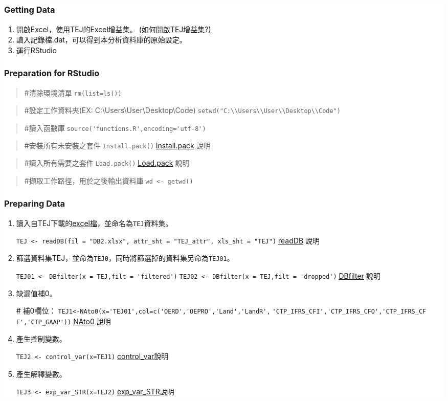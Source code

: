 ### **Getting Data**
> 
 1. 開啟Excel，使用TEJ的Excel增益集。 [(如何開啟TEJ增益集?)](#如何開啟tej增益集)
 2. 讀入記錄檔.dat，可以得到本分析資料庫的原始設定。
 3. 運行RStudio

### **Preparation for RStudio**

> \#清除環境清單
>`rm(list=ls())` 

> \#設定工作資料夾(EX: C:\Users\User\Desktop\Code)
>`setwd("C:\\Users\\User\\Desktop\\Code")`

> \#讀入函數庫
>`source('functions.R',encoding='utf-8')`

> \#安裝所有未安裝之套件
>`Install.pack()` 
> [Install.pack](#installpack) 說明

> \#讀入所有需要之套件
>`Load.pack()` 
> [Load.pack](#loadpack) 說明

> \#擷取工作路徑，用於之後輸出資料庫
>`wd <- getwd()` 


### **Preparing Data**
1. 讀入自TEJ下載的[excel檔](https://github.com/Oscar-Deng/EssayCoding2016/blob/master/DB2.xlsx)，並命名為`TEJ`資料集。

    `TEJ <- readDB(fil = "DB2.xlsx", attr_sht = "TEJ_attr", xls_sht = "TEJ")`
[readDB](#readdb) 說明

2. 篩選資料集TEJ，並命為`TEJ0`，同時將篩選掉的資料集另命為`TEJ01`。

    `TEJ01 <- DBfilter(x = TEJ,filt = 'filtered')`
    `TEJ02 <- DBfilter(x = TEJ,filt = 'dropped')`
[DBfilter](#dbfilter) 說明


3. 缺漏值補0。

    \# 補0欄位：
    `TEJ1<-NAto0(x='TEJ01',col=c('OERD','OEPRO','Land','LandR',`
    `'CTP_IFRS_CFI','CTP_IFRS_CFO','CTP_IFRS_CFF','CTP_GAAP'))`
[NAto0](#nato0) 說明

4. 產生控制變數。

    `TEJ2 <- control_var(x=TEJ1)`
[control_var](#controlvar)說明

5. 產生解釋變數。

    `TEJ3 <- exp_var_STR(x=TEJ2)`
[exp_var_STR](#expvarstr)說明
